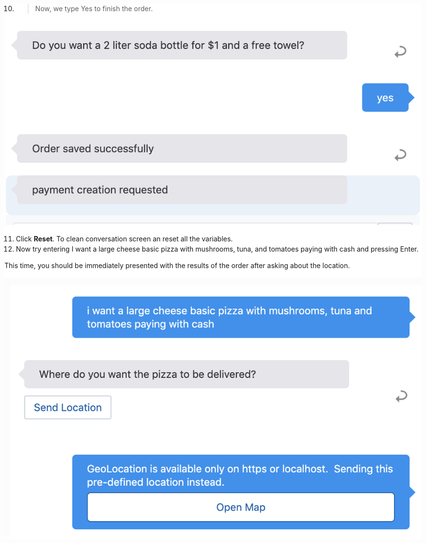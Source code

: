 
10. > Now, we type Yes to finish the order.

![](./images/image203.png)

11. Click **Reset**. To clean conversation screen an reset all the variables.
12. Now try entering I want a large cheese basic pizza with mushrooms, tuna, and tomatoes paying with cash and pressing Enter.

This time, you should be immediately presented with the results of the order after asking about the location.

![](./images/image204.png)

